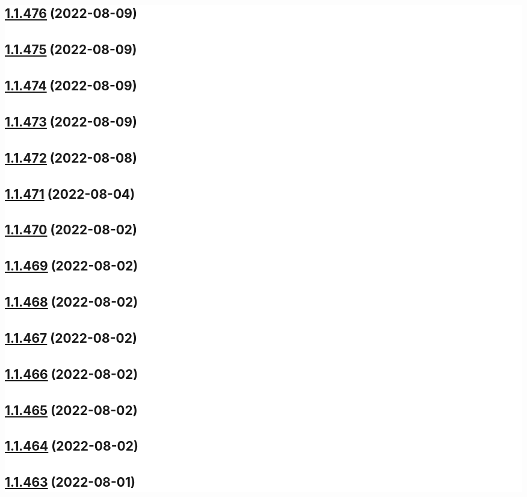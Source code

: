 ## [1.1.476](https://github.com/bbeesley/build-test-merge-publish/compare/v1.1.475...v1.1.476) (2022-08-09)

## [1.1.475](https://github.com/bbeesley/build-test-merge-publish/compare/v1.1.474...v1.1.475) (2022-08-09)

## [1.1.474](https://github.com/bbeesley/build-test-merge-publish/compare/v1.1.473...v1.1.474) (2022-08-09)

## [1.1.473](https://github.com/bbeesley/build-test-merge-publish/compare/v1.1.472...v1.1.473) (2022-08-09)

## [1.1.472](https://github.com/bbeesley/build-test-merge-publish/compare/v1.1.471...v1.1.472) (2022-08-08)

## [1.1.471](https://github.com/bbeesley/build-test-merge-publish/compare/v1.1.470...v1.1.471) (2022-08-04)

## [1.1.470](https://github.com/bbeesley/build-test-merge-publish/compare/v1.1.469...v1.1.470) (2022-08-02)

## [1.1.469](https://github.com/bbeesley/build-test-merge-publish/compare/v1.1.468...v1.1.469) (2022-08-02)

## [1.1.468](https://github.com/bbeesley/build-test-merge-publish/compare/v1.1.467...v1.1.468) (2022-08-02)

## [1.1.467](https://github.com/bbeesley/build-test-merge-publish/compare/v1.1.466...v1.1.467) (2022-08-02)

## [1.1.466](https://github.com/bbeesley/build-test-merge-publish/compare/v1.1.465...v1.1.466) (2022-08-02)

## [1.1.465](https://github.com/bbeesley/build-test-merge-publish/compare/v1.1.464...v1.1.465) (2022-08-02)

## [1.1.464](https://github.com/bbeesley/build-test-merge-publish/compare/v1.1.463...v1.1.464) (2022-08-02)

## [1.1.463](https://github.com/bbeesley/build-test-merge-publish/compare/v1.1.462...v1.1.463) (2022-08-01)
